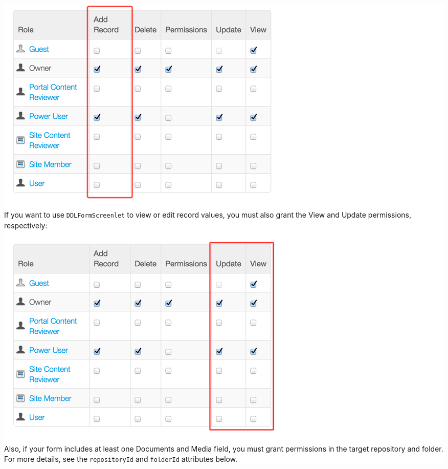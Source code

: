 ![The Add Record permission.](../../images/screens-portal-permission-record-add.png)

If you want to use `DDLFormScreenlet` to view or edit record values, you must 
also grant the View and Update permissions, respectively:

![The permissions for viewing and editing records.](../../images/screens-portal-permission-record-edit.png)

Also, if your form includes at least one Documents and Media field, you must 
grant permissions in the target repository and folder. For more details, see the 
`repositoryId` and `folderId` attributes below.
